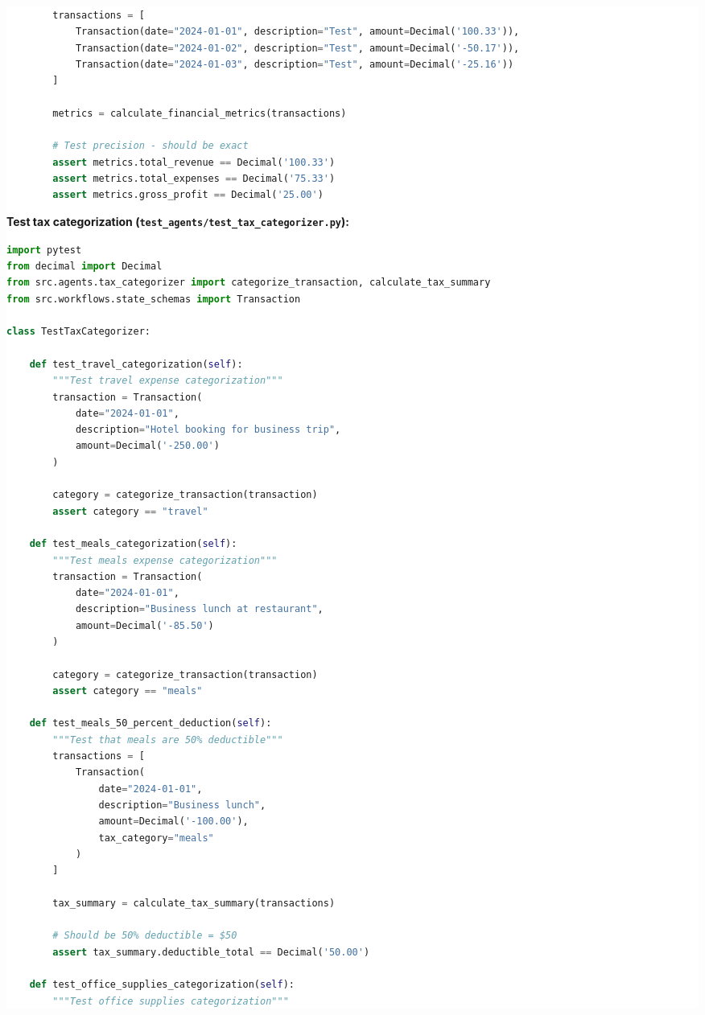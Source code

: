 ```python
        transactions = [
            Transaction(date="2024-01-01", description="Test", amount=Decimal('100.33')),
            Transaction(date="2024-01-02", description="Test", amount=Decimal('-50.17')),
            Transaction(date="2024-01-03", description="Test", amount=Decimal('-25.16'))
        ]
        
        metrics = calculate_financial_metrics(transactions)
        
        # Test precision - should be exact
        assert metrics.total_revenue == Decimal('100.33')
        assert metrics.total_expenses == Decimal('75.33')
        assert metrics.gross_profit == Decimal('25.00')
```

**Test tax categorization (`test_agents/test_tax_categorizer.py`):**

```python
import pytest
from decimal import Decimal
from src.agents.tax_categorizer import categorize_transaction, calculate_tax_summary
from src.workflows.state_schemas import Transaction

class TestTaxCategorizer:
    
    def test_travel_categorization(self):
        """Test travel expense categorization"""
        transaction = Transaction(
            date="2024-01-01",
            description="Hotel booking for business trip",
            amount=Decimal('-250.00')
        )
        
        category = categorize_transaction(transaction)
        assert category == "travel"
    
    def test_meals_categorization(self):
        """Test meals expense categorization"""
        transaction = Transaction(
            date="2024-01-01", 
            description="Business lunch at restaurant",
            amount=Decimal('-85.50')
        )
        
        category = categorize_transaction(transaction)
        assert category == "meals"
    
    def test_meals_50_percent_deduction(self):
        """Test that meals are 50% deductible"""
        transactions = [
            Transaction(
                date="2024-01-01",
                description="Business lunch",
                amount=Decimal('-100.00'),
                tax_category="meals"
            )
        ]
        
        tax_summary = calculate_tax_summary(transactions)
        
        # Should be 50% deductible = $50
        assert tax_summary.deductible_total == Decimal('50.00')
    
    def test_office_supplies_categorization(self):
        """Test office supplies categorization"""
```